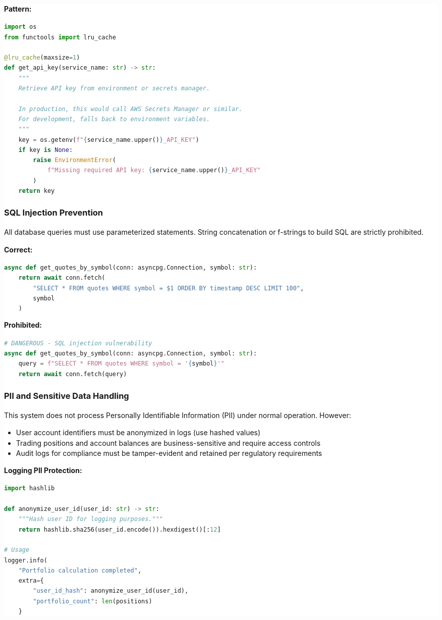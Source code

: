 **Pattern:**
```python
import os
from functools import lru_cache

@lru_cache(maxsize=1)
def get_api_key(service_name: str) -> str:
    """
    Retrieve API key from environment or secrets manager.

    In production, this would call AWS Secrets Manager or similar.
    For development, falls back to environment variables.
    """
    key = os.getenv(f"{service_name.upper()}_API_KEY")
    if key is None:
        raise EnvironmentError(
            f"Missing required API key: {service_name.upper()}_API_KEY"
        )
    return key
```

### SQL Injection Prevention

All database queries must use parameterized statements. String concatenation or f-strings to build SQL are strictly prohibited.

**Correct:**
```python
async def get_quotes_by_symbol(conn: asyncpg.Connection, symbol: str):
    return await conn.fetch(
        "SELECT * FROM quotes WHERE symbol = $1 ORDER BY timestamp DESC LIMIT 100",
        symbol
    )
```

**Prohibited:**
```python
# DANGEROUS - SQL injection vulnerability
async def get_quotes_by_symbol(conn: asyncpg.Connection, symbol: str):
    query = f"SELECT * FROM quotes WHERE symbol = '{symbol}'"
    return await conn.fetch(query)
```

### PII and Sensitive Data Handling

This system does not process Personally Identifiable Information (PII) under normal operation. However:

- User account identifiers must be anonymized in logs (use hashed values)
- Trading positions and account balances are business-sensitive and require access controls
- Audit logs for compliance must be tamper-evident and retained per regulatory requirements

**Logging PII Protection:**
```python
import hashlib

def anonymize_user_id(user_id: str) -> str:
    """Hash user ID for logging purposes."""
    return hashlib.sha256(user_id.encode()).hexdigest()[:12]

# Usage
logger.info(
    "Portfolio calculation completed",
    extra={
        "user_id_hash": anonymize_user_id(user_id),
        "portfolio_count": len(positions)
    }
```